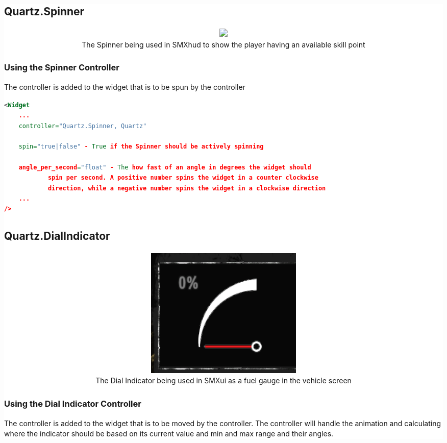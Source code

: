 ## Quartz.Spinner

<p align="center" width="100%">
    <img width="33%" src="../images/Spinner.gif"> <br>
    The Spinner being used in SMXhud to show the player having an available skill
    point
</p>

### Using the Spinner Controller

The controller is added to the widget that is to be spun by the controller

```XML
<Widget
    ...
    controller="Quartz.Spinner, Quartz"
    
    spin="true|false" - True if the Spinner should be actively spinning

    angle_per_second="float" - The how fast of an angle in degrees the widget should 
            spin per second. A positive number spins the widget in a counter clockwise 
            direction, while a negative number spins the widget in a clockwise direction
    ...
/>
```

## Quartz.DialIndicator

<p align="center" width="100%">
    <img width="33%" src="../images/Dial-Indicator.gif"> <br>
    The Dial Indicator being used in SMXui as a fuel gauge in the vehicle screen
</p>

### Using the Dial Indicator Controller

The controller is added to the widget that is to be moved by the controller. The controller will handle the animation
and calculating where the indicator should be based on its current value and min and max range and their angles.
